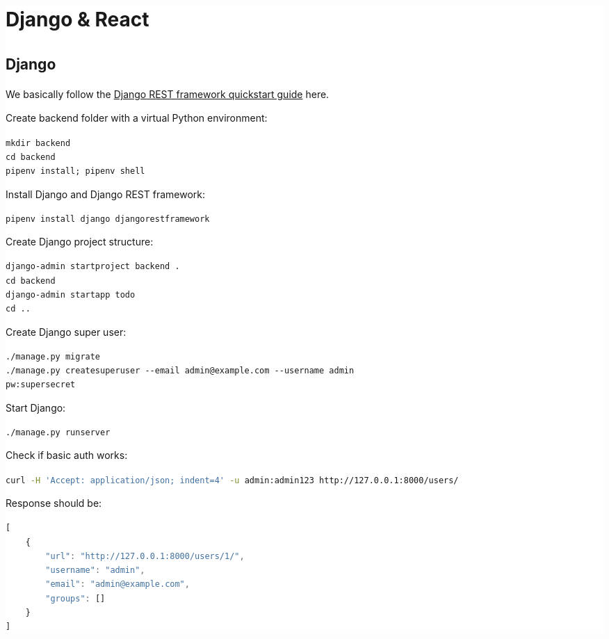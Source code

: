 # Django & React

## Django

We basically follow the [Django REST framework quickstart guide](http://www.django-rest-framework.org/tutorial/quickstart/) here.

Create backend folder with a virtual Python environment:

```bash:
mkdir backend
cd backend
pipenv install; pipenv shell
```

Install Django and Django REST framework:

```bash:
pipenv install django djangorestframework
```

Create Django project structure:

```bash:
django-admin startproject backend .
cd backend
django-admin startapp todo
cd ..
```

Create Django super user:

```bash:
./manage.py migrate
./manage.py createsuperuser --email admin@example.com --username admin
pw:supersecret
```

Start Django:

```bash:
./manage.py runserver
````

Check if basic auth works:

```bash
curl -H 'Accept: application/json; indent=4' -u admin:admin123 http://127.0.0.1:8000/users/
```

Response should be:

```JavaScript
[
    {
        "url": "http://127.0.0.1:8000/users/1/",
        "username": "admin",
        "email": "admin@example.com",
        "groups": []
    }
]
```

